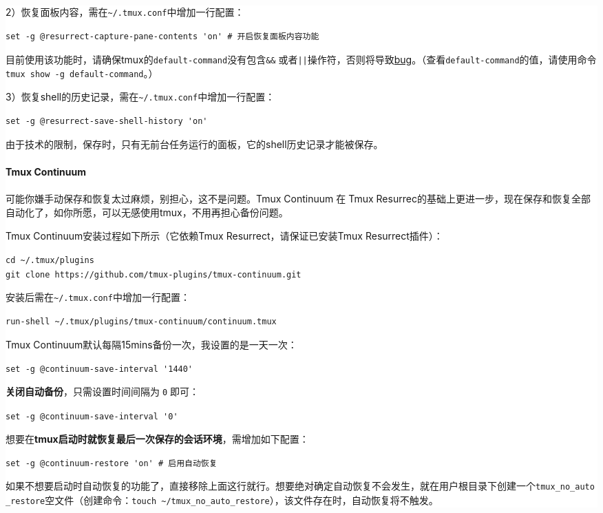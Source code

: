 2）恢复面板内容，需在`~/.tmux.conf`中增加一行配置：

```
set -g @resurrect-capture-pane-contents 'on' # 开启恢复面板内容功能

```

目前使用该功能时，请确保tmux的`default-command`没有包含`&&` 或者`||`操作符，否则将导致[bug](https://github.com/tmux-plugins/tmux-resurrect/issues/98)。（查看`default-command`的值，请使用命令`tmux show -g default-command`。）

3）恢复shell的历史记录，需在`~/.tmux.conf`中增加一行配置：

```
set -g @resurrect-save-shell-history 'on'

```

由于技术的限制，保存时，只有无前台任务运行的面板，它的shell历史记录才能被保存。

#### [](#Tmux-Continuum "Tmux Continuum")Tmux Continuum

可能你嫌手动保存和恢复太过麻烦，别担心，这不是问题。Tmux Continuum 在 Tmux Resurrec的基础上更进一步，现在保存和恢复全部自动化了，如你所愿，可以无感使用tmux，不用再担心备份问题。

Tmux Continuum安装过程如下所示（它依赖Tmux Resurrect，请保证已安装Tmux Resurrect插件）：

```
cd ~/.tmux/plugins
git clone https://github.com/tmux-plugins/tmux-continuum.git

```

安装后需在`~/.tmux.conf`中增加一行配置：

```
run-shell ~/.tmux/plugins/tmux-continuum/continuum.tmux

```

Tmux Continuum默认每隔15mins备份一次，我设置的是一天一次：

```
set -g @continuum-save-interval '1440'

```

**关闭自动备份**，只需设置时间间隔为 `0` 即可：

```
set -g @continuum-save-interval '0'

```

想要在**tmux启动时就恢复最后一次保存的会话环境**，需增加如下配置：

```
set -g @continuum-restore 'on' # 启用自动恢复

```

如果不想要启动时自动恢复的功能了，直接移除上面这行就行。想要绝对确定自动恢复不会发生，就在用户根目录下创建一个`tmux_no_auto_restore`空文件（创建命令：`touch ~/tmux_no_auto_restore`），该文件存在时，自动恢复将不触发。
